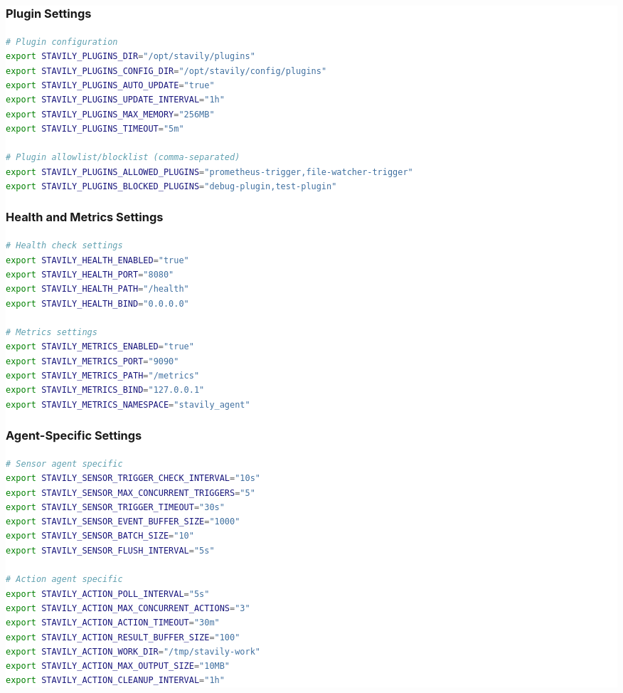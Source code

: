 ### Plugin Settings

```bash
# Plugin configuration
export STAVILY_PLUGINS_DIR="/opt/stavily/plugins"
export STAVILY_PLUGINS_CONFIG_DIR="/opt/stavily/config/plugins"
export STAVILY_PLUGINS_AUTO_UPDATE="true"
export STAVILY_PLUGINS_UPDATE_INTERVAL="1h"
export STAVILY_PLUGINS_MAX_MEMORY="256MB"
export STAVILY_PLUGINS_TIMEOUT="5m"

# Plugin allowlist/blocklist (comma-separated)
export STAVILY_PLUGINS_ALLOWED_PLUGINS="prometheus-trigger,file-watcher-trigger"
export STAVILY_PLUGINS_BLOCKED_PLUGINS="debug-plugin,test-plugin"
```

### Health and Metrics Settings

```bash
# Health check settings
export STAVILY_HEALTH_ENABLED="true"
export STAVILY_HEALTH_PORT="8080"
export STAVILY_HEALTH_PATH="/health"
export STAVILY_HEALTH_BIND="0.0.0.0"

# Metrics settings
export STAVILY_METRICS_ENABLED="true"
export STAVILY_METRICS_PORT="9090"
export STAVILY_METRICS_PATH="/metrics"
export STAVILY_METRICS_BIND="127.0.0.1"
export STAVILY_METRICS_NAMESPACE="stavily_agent"
```

### Agent-Specific Settings

```bash
# Sensor agent specific
export STAVILY_SENSOR_TRIGGER_CHECK_INTERVAL="10s"
export STAVILY_SENSOR_MAX_CONCURRENT_TRIGGERS="5"
export STAVILY_SENSOR_TRIGGER_TIMEOUT="30s"
export STAVILY_SENSOR_EVENT_BUFFER_SIZE="1000"
export STAVILY_SENSOR_BATCH_SIZE="10"
export STAVILY_SENSOR_FLUSH_INTERVAL="5s"

# Action agent specific
export STAVILY_ACTION_POLL_INTERVAL="5s"
export STAVILY_ACTION_MAX_CONCURRENT_ACTIONS="3"
export STAVILY_ACTION_ACTION_TIMEOUT="30m"
export STAVILY_ACTION_RESULT_BUFFER_SIZE="100"
export STAVILY_ACTION_WORK_DIR="/tmp/stavily-work"
export STAVILY_ACTION_MAX_OUTPUT_SIZE="10MB"
export STAVILY_ACTION_CLEANUP_INTERVAL="1h"
```
